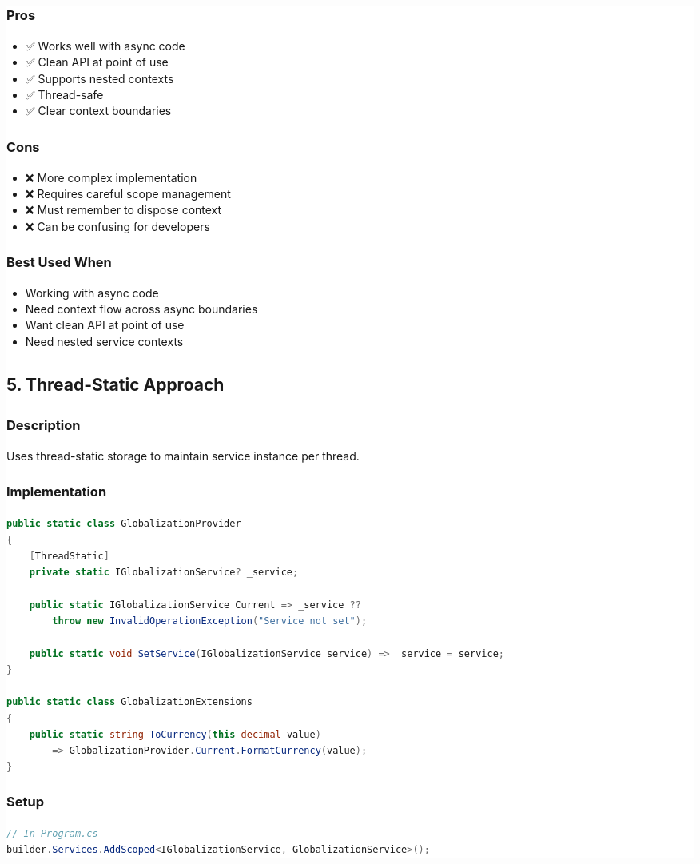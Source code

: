 ### Pros

- ✅ Works well with async code
- ✅ Clean API at point of use
- ✅ Supports nested contexts
- ✅ Thread-safe
- ✅ Clear context boundaries

### Cons

- ❌ More complex implementation
- ❌ Requires careful scope management
- ❌ Must remember to dispose context
- ❌ Can be confusing for developers

### Best Used When

- Working with async code
- Need context flow across async boundaries
- Want clean API at point of use
- Need nested service contexts

## 5. Thread-Static Approach

### Description

Uses thread-static storage to maintain service instance per thread.

### Implementation

```csharp
public static class GlobalizationProvider
{
    [ThreadStatic]
    private static IGlobalizationService? _service;

    public static IGlobalizationService Current => _service ??
        throw new InvalidOperationException("Service not set");

    public static void SetService(IGlobalizationService service) => _service = service;
}

public static class GlobalizationExtensions
{
    public static string ToCurrency(this decimal value)
        => GlobalizationProvider.Current.FormatCurrency(value);
}
```

### Setup

```csharp
// In Program.cs
builder.Services.AddScoped<IGlobalizationService, GlobalizationService>();
```
